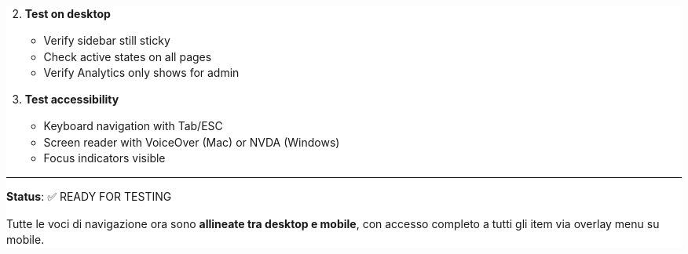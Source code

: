2. **Test on desktop**
   - Verify sidebar still sticky
   - Check active states on all pages
   - Verify Analytics only shows for admin

3. **Test accessibility**
   - Keyboard navigation with Tab/ESC
   - Screen reader with VoiceOver (Mac) or NVDA (Windows)
   - Focus indicators visible

---

**Status**: ✅ READY FOR TESTING

Tutte le voci di navigazione ora sono **allineate tra desktop e mobile**, con accesso completo a tutti gli item via overlay menu su mobile.

